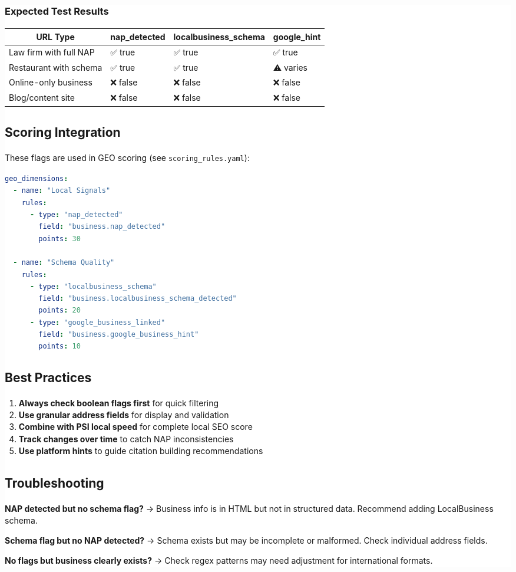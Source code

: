 ### Expected Test Results

| URL Type               | nap_detected | localbusiness_schema | google_hint |
| ---------------------- | ------------ | -------------------- | ----------- |
| Law firm with full NAP | ✅ true      | ✅ true              | ✅ true     |
| Restaurant with schema | ✅ true      | ✅ true              | ⚠️ varies   |
| Online-only business   | ❌ false     | ❌ false             | ❌ false    |
| Blog/content site      | ❌ false     | ❌ false             | ❌ false    |

## Scoring Integration

These flags are used in GEO scoring (see `scoring_rules.yaml`):

```yaml
geo_dimensions:
  - name: "Local Signals"
    rules:
      - type: "nap_detected"
        field: "business.nap_detected"
        points: 30

  - name: "Schema Quality"
    rules:
      - type: "localbusiness_schema"
        field: "business.localbusiness_schema_detected"
        points: 20
      - type: "google_business_linked"
        field: "business.google_business_hint"
        points: 10
```

## Best Practices

1. **Always check boolean flags first** for quick filtering
2. **Use granular address fields** for display and validation
3. **Combine with PSI local speed** for complete local SEO score
4. **Track changes over time** to catch NAP inconsistencies
5. **Use platform hints** to guide citation building recommendations

## Troubleshooting

**NAP detected but no schema flag?**
→ Business info is in HTML but not in structured data. Recommend adding LocalBusiness schema.

**Schema flag but no NAP detected?**
→ Schema exists but may be incomplete or malformed. Check individual address fields.

**No flags but business clearly exists?**
→ Check regex patterns may need adjustment for international formats.
